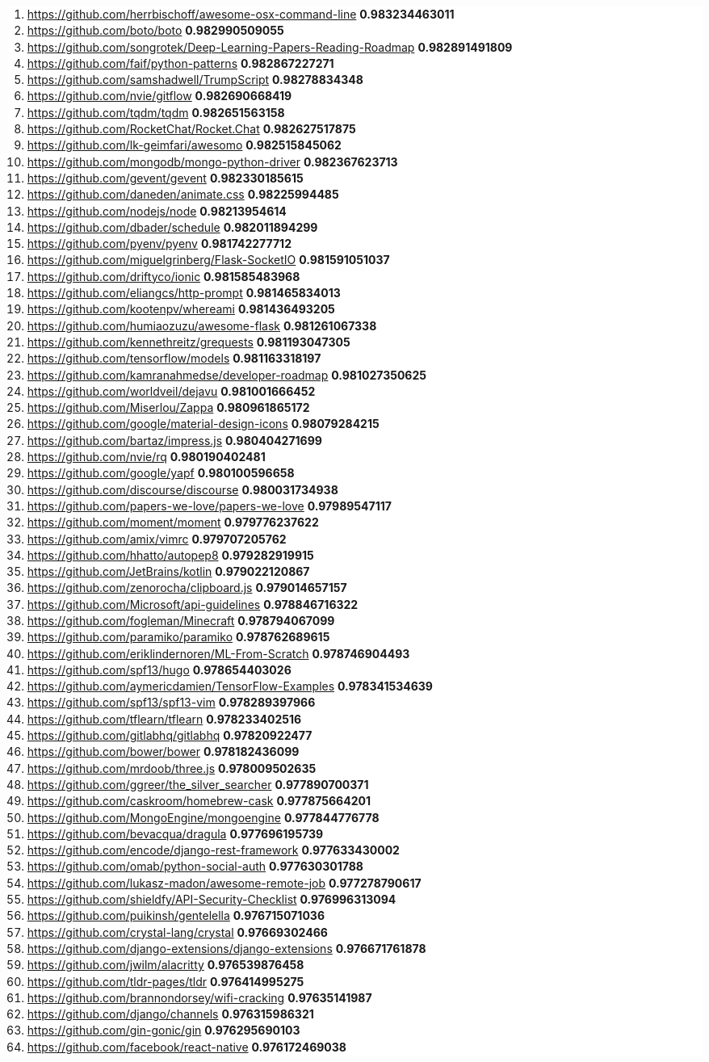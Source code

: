  1. https://github.com/herrbischoff/awesome-osx-command-line **0.983234463011**
 1. https://github.com/boto/boto **0.982990509055**
 1. https://github.com/songrotek/Deep-Learning-Papers-Reading-Roadmap **0.982891491809**
 1. https://github.com/faif/python-patterns **0.982867227271**
 1. https://github.com/samshadwell/TrumpScript **0.98278834348**
 1. https://github.com/nvie/gitflow **0.982690668419**
 1. https://github.com/tqdm/tqdm **0.982651563158**
 1. https://github.com/RocketChat/Rocket.Chat **0.982627517875**
 1. https://github.com/lk-geimfari/awesomo **0.982515845062**
 1. https://github.com/mongodb/mongo-python-driver **0.982367623713**
 1. https://github.com/gevent/gevent **0.982330185615**
 1. https://github.com/daneden/animate.css **0.98225994485**
 1. https://github.com/nodejs/node **0.98213954614**
 1. https://github.com/dbader/schedule **0.982011894299**
 1. https://github.com/pyenv/pyenv **0.981742277712**
 1. https://github.com/miguelgrinberg/Flask-SocketIO **0.981591051037**
 1. https://github.com/driftyco/ionic **0.981585483968**
 1. https://github.com/eliangcs/http-prompt **0.981465834013**
 1. https://github.com/kootenpv/whereami **0.981436493205**
 1. https://github.com/humiaozuzu/awesome-flask **0.981261067338**
 1. https://github.com/kennethreitz/grequests **0.981193047305**
 1. https://github.com/tensorflow/models **0.981163318197**
 1. https://github.com/kamranahmedse/developer-roadmap **0.981027350625**
 1. https://github.com/worldveil/dejavu **0.981001666452**
 1. https://github.com/Miserlou/Zappa **0.980961865172**
 1. https://github.com/google/material-design-icons **0.98079284215**
 1. https://github.com/bartaz/impress.js **0.980404271699**
 1. https://github.com/nvie/rq **0.980190402481**
 1. https://github.com/google/yapf **0.980100596658**
 1. https://github.com/discourse/discourse **0.980031734938**
 1. https://github.com/papers-we-love/papers-we-love **0.97989547117**
 1. https://github.com/moment/moment **0.979776237622**
 1. https://github.com/amix/vimrc **0.979707205762**
 1. https://github.com/hhatto/autopep8 **0.979282919915**
 1. https://github.com/JetBrains/kotlin **0.979022120867**
 1. https://github.com/zenorocha/clipboard.js **0.979014657157**
 1. https://github.com/Microsoft/api-guidelines **0.978846716322**
 1. https://github.com/fogleman/Minecraft **0.978794067099**
 1. https://github.com/paramiko/paramiko **0.978762689615**
 1. https://github.com/eriklindernoren/ML-From-Scratch **0.978746904493**
 1. https://github.com/spf13/hugo **0.978654403026**
 1. https://github.com/aymericdamien/TensorFlow-Examples **0.978341534639**
 1. https://github.com/spf13/spf13-vim **0.978289397966**
 1. https://github.com/tflearn/tflearn **0.978233402516**
 1. https://github.com/gitlabhq/gitlabhq **0.97820922477**
 1. https://github.com/bower/bower **0.978182436099**
 1. https://github.com/mrdoob/three.js **0.978009502635**
 1. https://github.com/ggreer/the_silver_searcher **0.977890700371**
 1. https://github.com/caskroom/homebrew-cask **0.977875664201**
 1. https://github.com/MongoEngine/mongoengine **0.977844776778**
 1. https://github.com/bevacqua/dragula **0.977696195739**
 1. https://github.com/encode/django-rest-framework **0.977633430002**
 1. https://github.com/omab/python-social-auth **0.977630301788**
 1. https://github.com/lukasz-madon/awesome-remote-job **0.977278790617**
 1. https://github.com/shieldfy/API-Security-Checklist **0.976996313094**
 1. https://github.com/puikinsh/gentelella **0.976715071036**
 1. https://github.com/crystal-lang/crystal **0.97669302466**
 1. https://github.com/django-extensions/django-extensions **0.976671761878**
 1. https://github.com/jwilm/alacritty **0.976539876458**
 1. https://github.com/tldr-pages/tldr **0.976414995275**
 1. https://github.com/brannondorsey/wifi-cracking **0.97635141987**
 1. https://github.com/django/channels **0.976315986321**
 1. https://github.com/gin-gonic/gin **0.976295690103**
 1. https://github.com/facebook/react-native **0.976172469038**